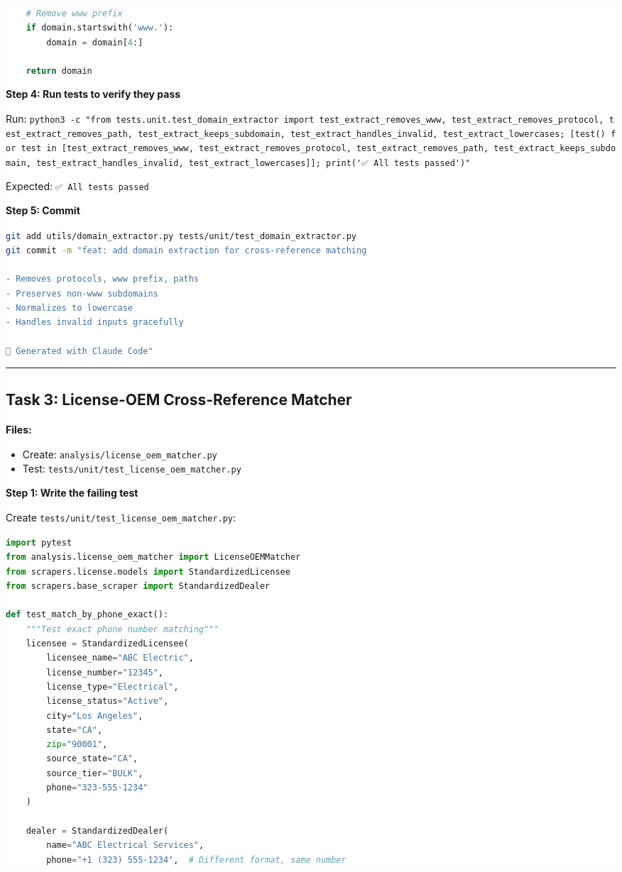 ```python
    # Remove www prefix
    if domain.startswith('www.'):
        domain = domain[4:]

    return domain
```

**Step 4: Run tests to verify they pass**

Run: `python3 -c "from tests.unit.test_domain_extractor import test_extract_removes_www, test_extract_removes_protocol, test_extract_removes_path, test_extract_keeps_subdomain, test_extract_handles_invalid, test_extract_lowercases; [test() for test in [test_extract_removes_www, test_extract_removes_protocol, test_extract_removes_path, test_extract_keeps_subdomain, test_extract_handles_invalid, test_extract_lowercases]]; print('✅ All tests passed')"`

Expected: `✅ All tests passed`

**Step 5: Commit**

```bash
git add utils/domain_extractor.py tests/unit/test_domain_extractor.py
git commit -m "feat: add domain extraction for cross-reference matching

- Removes protocols, www prefix, paths
- Preserves non-www subdomains
- Normalizes to lowercase
- Handles invalid inputs gracefully

🤖 Generated with Claude Code"
```

---

## Task 3: License-OEM Cross-Reference Matcher

**Files:**
- Create: `analysis/license_oem_matcher.py`
- Test: `tests/unit/test_license_oem_matcher.py`

**Step 1: Write the failing test**

Create `tests/unit/test_license_oem_matcher.py`:

```python
import pytest
from analysis.license_oem_matcher import LicenseOEMMatcher
from scrapers.license.models import StandardizedLicensee
from scrapers.base_scraper import StandardizedDealer

def test_match_by_phone_exact():
    """Test exact phone number matching"""
    licensee = StandardizedLicensee(
        licensee_name="ABC Electric",
        license_number="12345",
        license_type="Electrical",
        license_status="Active",
        city="Los Angeles",
        state="CA",
        zip="90001",
        source_state="CA",
        source_tier="BULK",
        phone="323-555-1234"
    )

    dealer = StandardizedDealer(
        name="ABC Electrical Services",
        phone="+1 (323) 555-1234",  # Different format, same number
```